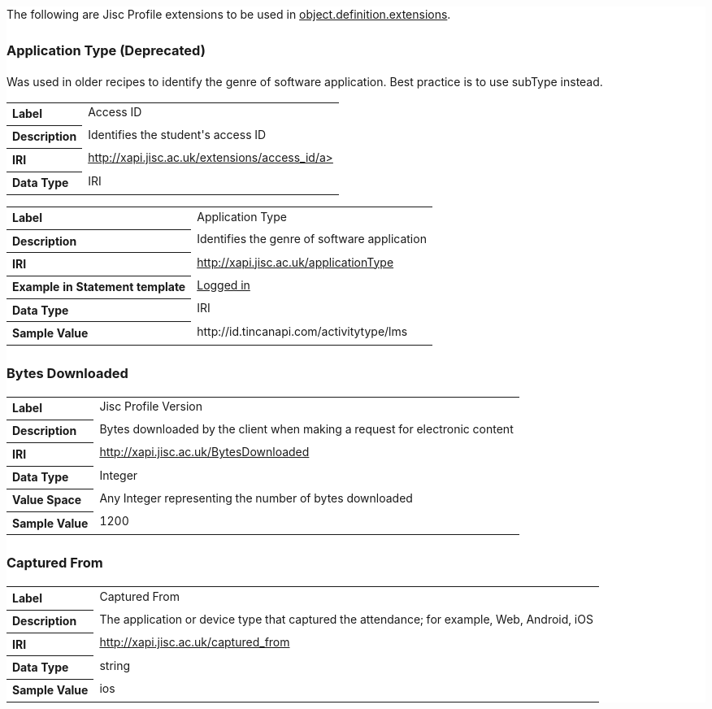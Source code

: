 The following are Jisc Profile extensions to be used in [object.definition.extensions](https://github.com/adlnet/xAPI-Spec/blob/master/xAPI-Data.md#object).

### Application Type (Deprecated)

Was used in older recipes to identify the genre of software application. Best practice is to use subType instead.


<table>
<tr><th align="left">Label</th><td>Access ID</td></tr>
<tr><th align="left">Description</th><td>Identifies the student's access ID </td></tr>
<tr><th align="left">IRI</th><td><a href="http://xapi.jisc.ac.uk/extensions/access_id">http://xapi.jisc.ac.uk/extensions/access_id/a></td></tr>
<tr><th align="left">Data Type</th><td>IRI</td></tr>
</table>


<table>
<tr><th align="left">Label</th><td>Application Type</td></tr>
<tr><th align="left">Description</th><td>Identifies the genre of software application</td></tr>
<tr><th align="left">IRI</th><td><a href="http://xapi.jisc.ac.uk/applicationType">http://xapi.jisc.ac.uk/applicationType</a></td></tr>
<tr><th align="left">Example in Statement template</th><td> <a href="recipes/vle/vle-login.md#object">Logged in</a> </td></tr>
<tr><th align="left">Data Type</th><td>IRI</td></tr>
<tr><th align="left">Sample Value</th><td>http://id.tincanapi.com/activitytype/lms</td></tr>
</table>

### Bytes Downloaded

<table>
<tr><th align="left">Label</th><td>Jisc Profile Version</td></tr>
<tr><th align="left">Description</th><td>Bytes downloaded by the client when making a request for electronic content
</td></tr>
<tr><th align="left">IRI</th><td> <a href="http://xapi.jisc.ac.uk/BytesDownloaded">http://xapi.jisc.ac.uk/BytesDownloaded</a> </td></tr>
<tr><th align="left">Data Type</th><td>Integer</td></tr>
<tr><th align="left">Value Space</th><td>Any Integer representing the number of bytes downloaded</td></tr>
<tr><th align="left">Sample Value</th><td>1200</td></tr>
</table>

### Captured From

<table>
<tr><th align="left">Label</th><td>Captured From</td></tr>
<tr><th align="left">Description</th><td>The application or device type that captured the attendance; for example, Web, Android, iOS</td></tr>
<tr><th align="left">IRI</th><td> <a href="http://xapi.jisc.ac.uk/captured_from">http://xapi.jisc.ac.uk/captured_from</a> </td></tr>
<tr><th align="left">Data Type</th><td>string </td></tr>
<tr><th align="left">Sample Value</th><td>ios</td></tr>
</table>
